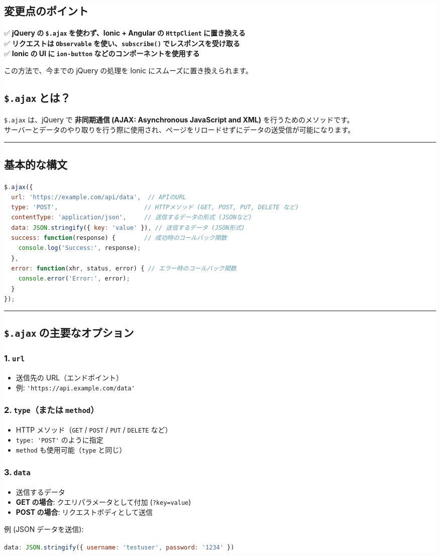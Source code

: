 
## **変更点のポイント**
✅ **jQuery の `$.ajax` を使わず、Ionic + Angular の `HttpClient` に置き換える**  
✅ **リクエストは `Observable` を使い、`subscribe()` でレスポンスを受け取る**  
✅ **Ionic の UI に `ion-button` などのコンポーネントを使用する**  

この方法で、今までの jQuery の処理を Ionic にスムーズに置き換えられます。


## **`$.ajax` とは？**
`$.ajax` は、jQuery で **非同期通信 (AJAX: Asynchronous JavaScript and XML)** を行うためのメソッドです。  
サーバーとデータのやり取りを行う際に使用され、ページをリロードせずにデータの送受信が可能になります。

---

## **基本的な構文**
```javascript
$.ajax({
  url: 'https://example.com/api/data',  // APIのURL
  type: 'POST',                        // HTTPメソッド (GET, POST, PUT, DELETE など)
  contentType: 'application/json',     // 送信するデータの形式 (JSONなど)
  data: JSON.stringify({ key: 'value' }), // 送信するデータ (JSON形式)
  success: function(response) {        // 成功時のコールバック関数
    console.log('Success:', response);
  },
  error: function(xhr, status, error) { // エラー時のコールバック関数
    console.error('Error:', error);
  }
});
```

---

## **`$.ajax` の主要なオプション**
### **1. `url`**
- 送信先の URL（エンドポイント）
- 例: `'https://api.example.com/data'`

### **2. `type`（または `method`）**
- HTTP メソッド（`GET` / `POST` / `PUT` / `DELETE` など）
- `type: 'POST'` のように指定
- `method` も使用可能（`type` と同じ）

### **3. `data`**
- 送信するデータ
- **GET の場合**: クエリパラメータとして付加 (`?key=value`)
- **POST の場合**: リクエストボディとして送信

例 (JSON データを送信):
```javascript
data: JSON.stringify({ username: 'testuser', password: '1234' })
```
